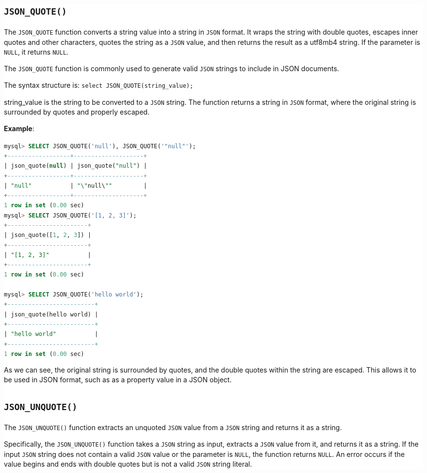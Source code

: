 ## `JSON_QUOTE()`

The `JSON_QUOTE` function converts a string value into a string in `JSON` format. It wraps the string with double quotes, escapes inner quotes and other characters, quotes the string as a `JSON` value, and then returns the result as a utf8mb4 string. If the parameter is `NULL`, it returns `NULL`.

The `JSON_QUOTE` function is commonly used to generate valid `JSON` strings to include in JSON documents.

The syntax structure is: `select JSON_QUOTE(string_value);`

string_value is the string to be converted to a `JSON` string. The function returns a string in `JSON` format, where the original string is surrounded by quotes and properly escaped.

**Example**:

```sql
mysql> SELECT JSON_QUOTE('null'), JSON_QUOTE('"null"');
+------------------+--------------------+
| json_quote(null) | json_quote("null") |
+------------------+--------------------+
| "null"           | "\"null\""         |
+------------------+--------------------+
1 row in set (0.00 sec)
mysql> SELECT JSON_QUOTE('[1, 2, 3]');
+-----------------------+
| json_quote([1, 2, 3]) |
+-----------------------+
| "[1, 2, 3]"           |
+-----------------------+
1 row in set (0.00 sec)

mysql> SELECT JSON_QUOTE('hello world');
+-------------------------+
| json_quote(hello world) |
+-------------------------+
| "hello world"           |
+-------------------------+
1 row in set (0.00 sec)
```

As we can see, the original string is surrounded by quotes, and the double quotes within the string are escaped. This allows it to be used in JSON format, such as as a property value in a JSON object.

## `JSON_UNQUOTE()`

The `JSON_UNQUOTE()` function extracts an unquoted `JSON` value from a `JSON` string and returns it as a string.

Specifically, the `JSON_UNQUOTE()` function takes a `JSON` string as input, extracts a `JSON` value from it, and returns it as a string. If the input `JSON` string does not contain a valid `JSON` value or the parameter is `NULL`, the function returns `NULL`. An error occurs if the value begins and ends with double quotes but is not a valid `JSON` string literal.
